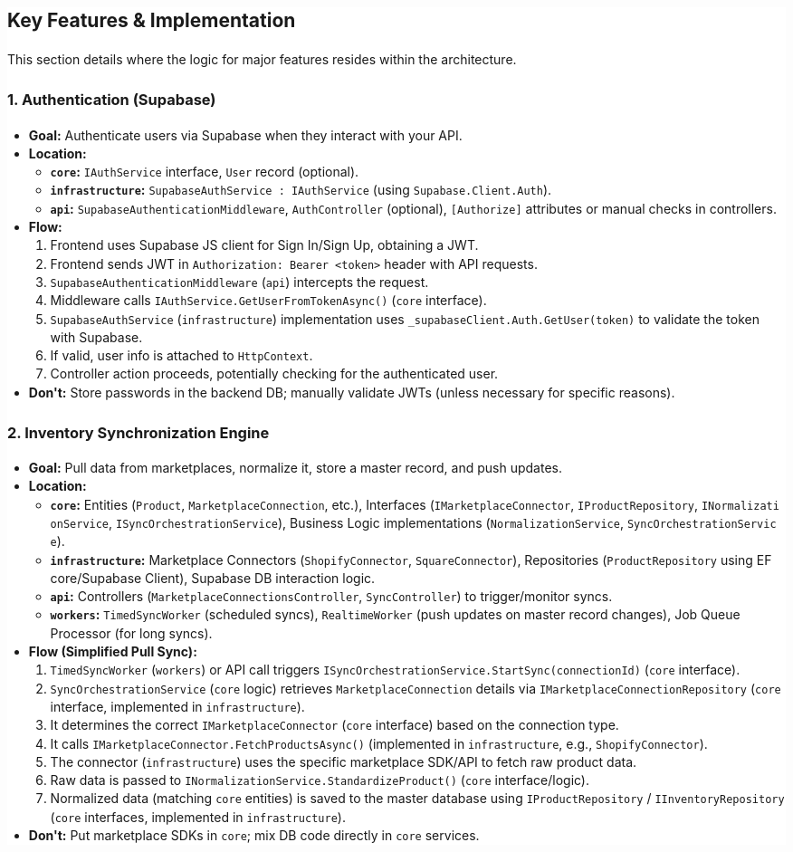 ## Key Features & Implementation

This section details where the logic for major features resides within the architecture.

### 1. Authentication (Supabase)

*   **Goal:** Authenticate users via Supabase when they interact with your API.
*   **Location:**
    *   **`core`:** `IAuthService` interface, `User` record (optional).
    *   **`infrastructure`:** `SupabaseAuthService : IAuthService` (using `Supabase.Client.Auth`).
    *   **`api`:** `SupabaseAuthenticationMiddleware`, `AuthController` (optional), `[Authorize]` attributes or manual checks in controllers.
*   **Flow:**
    1.  Frontend uses Supabase JS client for Sign In/Sign Up, obtaining a JWT.
    2.  Frontend sends JWT in `Authorization: Bearer <token>` header with API requests.
    3.  `SupabaseAuthenticationMiddleware` (`api`) intercepts the request.
    4.  Middleware calls `IAuthService.GetUserFromTokenAsync()` (`core` interface).
    5.  `SupabaseAuthService` (`infrastructure`) implementation uses `_supabaseClient.Auth.GetUser(token)` to validate the token with Supabase.
    6.  If valid, user info is attached to `HttpContext`.
    7.  Controller action proceeds, potentially checking for the authenticated user.
*   **Don't:** Store passwords in the backend DB; manually validate JWTs (unless necessary for specific reasons).

### 2. Inventory Synchronization Engine

*   **Goal:** Pull data from marketplaces, normalize it, store a master record, and push updates.
*   **Location:**
    *   **`core`:** Entities (`Product`, `MarketplaceConnection`, etc.), Interfaces (`IMarketplaceConnector`, `IProductRepository`, `INormalizationService`, `ISyncOrchestrationService`), Business Logic implementations (`NormalizationService`, `SyncOrchestrationService`).
    *   **`infrastructure`:** Marketplace Connectors (`ShopifyConnector`, `SquareConnector`), Repositories (`ProductRepository` using EF core/Supabase Client), Supabase DB interaction logic.
    *   **`api`:** Controllers (`MarketplaceConnectionsController`, `SyncController`) to trigger/monitor syncs.
    *   **`workers`:** `TimedSyncWorker` (scheduled syncs), `RealtimeWorker` (push updates on master record changes), Job Queue Processor (for long syncs).
*   **Flow (Simplified Pull Sync):**
    1.  `TimedSyncWorker` (`workers`) or API call triggers `ISyncOrchestrationService.StartSync(connectionId)` (`core` interface).
    2.  `SyncOrchestrationService` (`core` logic) retrieves `MarketplaceConnection` details via `IMarketplaceConnectionRepository` (`core` interface, implemented in `infrastructure`).
    3.  It determines the correct `IMarketplaceConnector` (`core` interface) based on the connection type.
    4.  It calls `IMarketplaceConnector.FetchProductsAsync()` (implemented in `infrastructure`, e.g., `ShopifyConnector`).
    5.  The connector (`infrastructure`) uses the specific marketplace SDK/API to fetch raw product data.
    6.  Raw data is passed to `INormalizationService.StandardizeProduct()` (`core` interface/logic).
    7.  Normalized data (matching `core` entities) is saved to the master database using `IProductRepository` / `IInventoryRepository` (`core` interfaces, implemented in `infrastructure`).
*   **Don't:** Put marketplace SDKs in `core`; mix DB code directly in `core` services.
